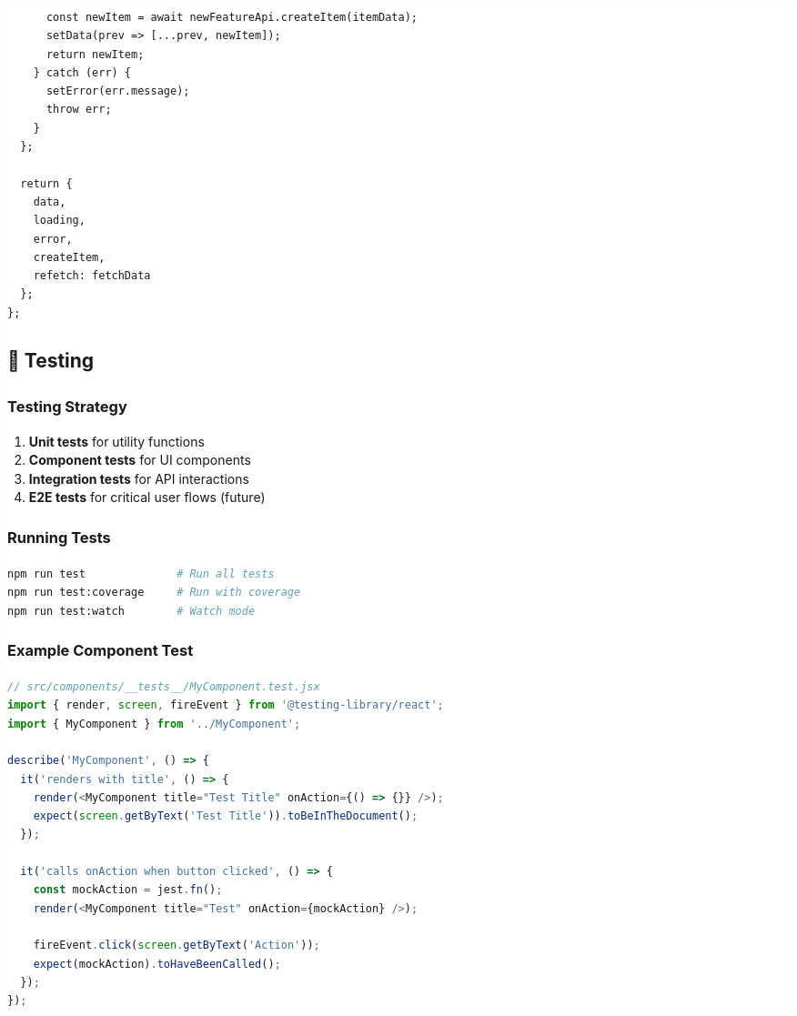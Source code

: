 ```tsx
      const newItem = await newFeatureApi.createItem(itemData);
      setData(prev => [...prev, newItem]);
      return newItem;
    } catch (err) {
      setError(err.message);
      throw err;
    }
  };

  return {
    data,
    loading,
    error,
    createItem,
    refetch: fetchData
  };
};
```

## 🧪 Testing

### Testing Strategy
1. **Unit tests** for utility functions
2. **Component tests** for UI components
3. **Integration tests** for API interactions
4. **E2E tests** for critical user flows (future)

### Running Tests
```bash
npm run test              # Run all tests
npm run test:coverage     # Run with coverage
npm run test:watch        # Watch mode
```

### Example Component Test
```javascript
// src/components/__tests__/MyComponent.test.jsx
import { render, screen, fireEvent } from '@testing-library/react';
import { MyComponent } from '../MyComponent';

describe('MyComponent', () => {
  it('renders with title', () => {
    render(<MyComponent title="Test Title" onAction={() => {}} />);
    expect(screen.getByText('Test Title')).toBeInTheDocument();
  });

  it('calls onAction when button clicked', () => {
    const mockAction = jest.fn();
    render(<MyComponent title="Test" onAction={mockAction} />);
    
    fireEvent.click(screen.getByText('Action'));
    expect(mockAction).toHaveBeenCalled();
  });
});
```
